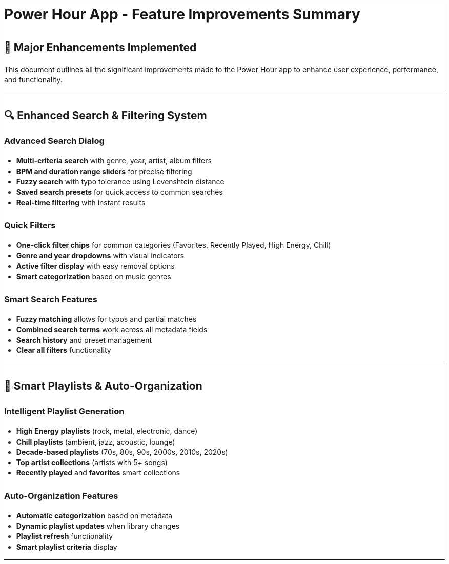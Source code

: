 # Power Hour App - Feature Improvements Summary

## 🎉 Major Enhancements Implemented

This document outlines all the significant improvements made to the Power Hour app to enhance user experience, performance, and functionality.

---

## 🔍 **Enhanced Search & Filtering System**

### Advanced Search Dialog
- **Multi-criteria search** with genre, year, artist, album filters
- **BPM and duration range sliders** for precise filtering
- **Fuzzy search** with typo tolerance using Levenshtein distance
- **Saved search presets** for quick access to common searches
- **Real-time filtering** with instant results

### Quick Filters
- **One-click filter chips** for common categories (Favorites, Recently Played, High Energy, Chill)
- **Genre and year dropdowns** with visual indicators
- **Active filter display** with easy removal options
- **Smart categorization** based on music genres

### Smart Search Features
- **Fuzzy matching** allows for typos and partial matches
- **Combined search terms** work across all metadata fields
- **Search history** and preset management
- **Clear all filters** functionality

---

## 🎵 **Smart Playlists & Auto-Organization**

### Intelligent Playlist Generation
- **High Energy playlists** (rock, metal, electronic, dance)
- **Chill playlists** (ambient, jazz, acoustic, lounge)
- **Decade-based playlists** (70s, 80s, 90s, 2000s, 2010s, 2020s)
- **Top artist collections** (artists with 5+ songs)
- **Recently played** and **favorites** smart collections

### Auto-Organization Features
- **Automatic categorization** based on metadata
- **Dynamic playlist updates** when library changes
- **Playlist refresh** functionality
- **Smart playlist criteria** display

---
